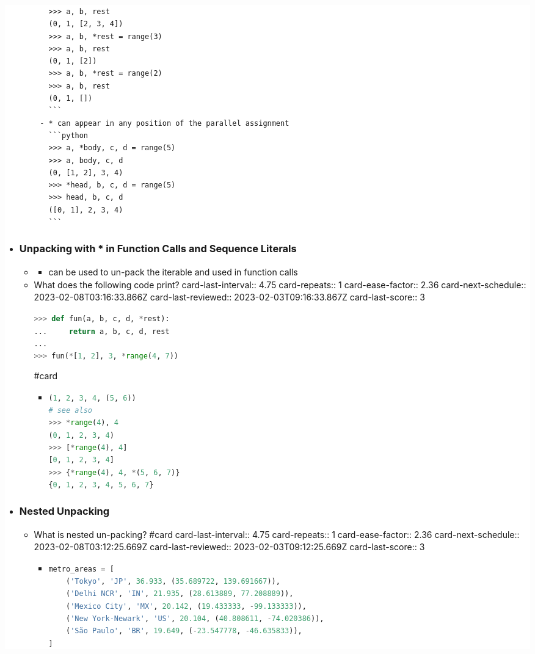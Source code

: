 			  >>> a, b, rest
			  (0, 1, [2, 3, 4])
			  >>> a, b, *rest = range(3)
			  >>> a, b, rest
			  (0, 1, [2])
			  >>> a, b, *rest = range(2)
			  >>> a, b, rest
			  (0, 1, [])
			  ```
			- * can appear in any position of the parallel assignment
			  ```python
			  >>> a, *body, c, d = range(5)
			  >>> a, body, c, d
			  (0, [1, 2], 3, 4)
			  >>> *head, b, c, d = range(5)
			  >>> head, b, c, d
			  ([0, 1], 2, 3, 4)
			  ```
- ### Unpacking with * in Function Calls and Sequence Literals
	- * can be used to un-pack the iterable and used in function calls
	- What does the following code print? 
	  card-last-interval:: 4.75
	  card-repeats:: 1
	  card-ease-factor:: 2.36
	  card-next-schedule:: 2023-02-08T03:16:33.866Z
	  card-last-reviewed:: 2023-02-03T09:16:33.867Z
	  card-last-score:: 3
	  ```python
	  >>> def fun(a, b, c, d, *rest):
	  ...     return a, b, c, d, rest
	  ...
	  >>> fun(*[1, 2], 3, *range(4, 7))
	  ```
	  #card
		- ```python
		  (1, 2, 3, 4, (5, 6))
		  # see also
		  >>> *range(4), 4
		  (0, 1, 2, 3, 4)
		  >>> [*range(4), 4]
		  [0, 1, 2, 3, 4]
		  >>> {*range(4), 4, *(5, 6, 7)}
		  {0, 1, 2, 3, 4, 5, 6, 7}
		  ```
- ### Nested Unpacking
	- What is nested un-packing? #card
	  card-last-interval:: 4.75
	  card-repeats:: 1
	  card-ease-factor:: 2.36
	  card-next-schedule:: 2023-02-08T03:12:25.669Z
	  card-last-reviewed:: 2023-02-03T09:12:25.669Z
	  card-last-score:: 3
		- ```python
		  metro_areas = [
		      ('Tokyo', 'JP', 36.933, (35.689722, 139.691667)),
		      ('Delhi NCR', 'IN', 21.935, (28.613889, 77.208889)),
		      ('Mexico City', 'MX', 20.142, (19.433333, -99.133333)),
		      ('New York-Newark', 'US', 20.104, (40.808611, -74.020386)),
		      ('São Paulo', 'BR', 19.649, (-23.547778, -46.635833)),
		  ]
		  